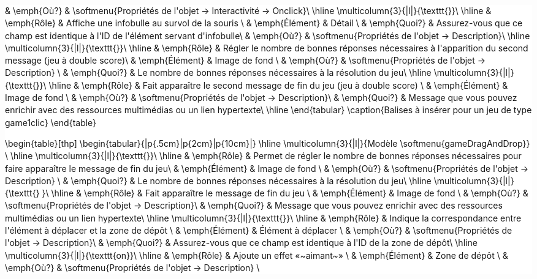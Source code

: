   & \emph{Où?} & \softmenu{Propriétés de l'objet $\rightarrow$ Interactivité $\rightarrow$
Onclick}\\
  \hline
  \multicolumn{3}{|l|}{\texttt{<tooltip></tooltip>}}\\
  \hline
  & \emph{Rôle} & Affiche une infobulle au survol de la souris \\
  & \emph{Élément} & Détail \\
  & \emph{Quoi?} & Assurez-vous que ce champ est identique à l'ID de l'élément servant
d'infobulle\\
  & \emph{Où?} & \softmenu{Propriétés de l'objet $\rightarrow$ Description}\\
  \hline
 \multicolumn{3}{|l|}{\texttt{<score2></score2>}}\\
 \hline
 & \emph{Rôle} & Régler le nombre de bonnes réponses nécessaires à l'apparition du second
message (jeu à double score)\\
 & \emph{Élément}  & Image de fond \\
 & \emph{Où?} & \softmenu{Propriétés de l'objet $\rightarrow$ Description} \\
 & \emph{Quoi?} & Le nombre de bonnes réponses nécessaires à la résolution du jeu\\
 \hline
 \multicolumn{3}{|l|}{\texttt{<message2></message2>}}\\
 \hline
  & \emph{Rôle} & Fait apparaître le second message de fin du jeu (jeu à double score) \\
  & \emph{Élément}  & Image de fond \\
  & \emph{Où?} & \softmenu{Propriétés de l'objet $\rightarrow$ Description}\\
  & \emph{Quoi?} & Message que vous pouvez enrichir avec des ressources multimédias ou un lien
hypertexte\\
  \hline
  \end{tabular}
  \caption{Balises à insérer pour un jeu de type game1clic}
 \end{table}

 \begin{table}[thp]
 \begin{tabular}{|p{.5cm}|p{2cm}|p{10cm}|}
 \hline
 \multicolumn{3}{|l|}{Modèle \softmenu{gameDragAndDrop}} \\
 \hline
 \multicolumn{3}{|l|}{\texttt{<score></score>}}\\
 \hline
 & \emph{Rôle} & Permet de régler le nombre de bonnes réponses nécessaires pour faire
apparaître le message de fin du jeu\\
 & \emph{Élément}  & Image de fond \\
 & \emph{Où?} & \softmenu{Propriétés de l'objet $\rightarrow$ Description} \\
 & \emph{Quoi?} & Le nombre de bonnes réponses nécessaires à la résolution du jeu\\
 \hline
 \multicolumn{3}{|l|}{\texttt{<message></message>} }\\
 \hline
  & \emph{Rôle} & Fait apparaître le message de fin du jeu \\
  & \emph{Élément}  & Image de fond \\
  & \emph{Où?} & \softmenu{Propriétés de l'objet $\rightarrow$ Description}\\
  & \emph{Quoi?} & Message que vous pouvez enrichir avec des ressources multimédias ou un lien
hypertexte\\
  \hline
  \multicolumn{3}{|l|}{\texttt{<target></target>}}\\
  \hline
  & \emph{Rôle} & Indique la correspondance entre l'élément à déplacer et la zone de dépôt \\
  & \emph{Élément} & Élément à déplacer \\
  & \emph{Où?} & \softmenu{Propriétés de l'objet $\rightarrow$ Description}\\
  & \emph{Quoi?} & Assurez-vous que ce champ est identique à l'ID de la zone de dépôt\\
  \hline
  \multicolumn{3}{|l|}{\texttt{<magnet>on</magnet>}}\\
  \hline
  & \emph{Rôle} & Ajoute un effet «~aimant~» \\
  & \emph{Élément} & Zone de dépôt \\
  & \emph{Où?} & \softmenu{Propriétés de l'objet $\rightarrow$ Description} \\